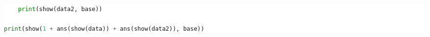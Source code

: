 ```python
    print(show(data2, base))

print(show(1 + ans(show(data)) + ans(show(data2)), base))
```
